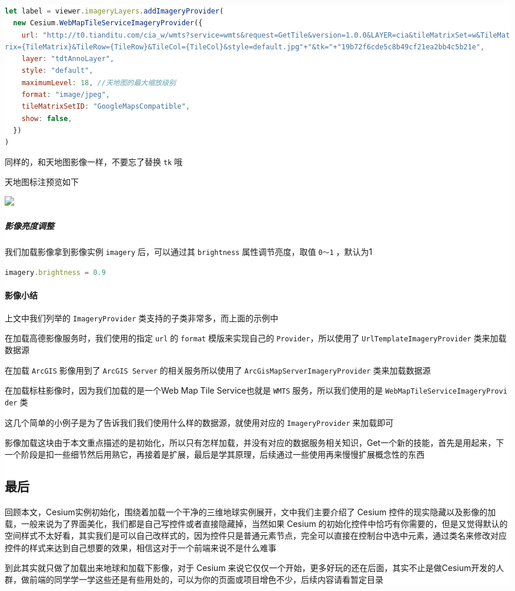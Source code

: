 ```js
let label = viewer.imageryLayers.addImageryProvider(
  new Cesium.WebMapTileServiceImageryProvider({
    url: "http://t0.tianditu.com/cia_w/wmts?service=wmts&request=GetTile&version=1.0.0&LAYER=cia&tileMatrixSet=w&TileMatrix={TileMatrix}&TileRow={TileRow}&TileCol={TileCol}&style=default.jpg"+"&tk="+"19b72f6cde5c8b49cf21ea2bb4c5b21e",
    layer: "tdtAnnoLayer",
    style: "default",
    maximumLevel: 18, //天地图的最大缩放级别
    format: "image/jpeg",
    tileMatrixSetID: "GoogleMapsCompatible",
    show: false,
  })
)
```

同样的，和天地图影像一样，不要忘了替换 `tk` 哦

天地图标注预览如下

![](https://gitee.com/IsboyJC/PictureBed/raw/master/other/tianditubiaozhu.jpeg)



##### 影像亮度调整

我们加载影像拿到影像实例 `imagery` 后，可以通过其 `brightness` 属性调节亮度，取值 `0～1` ，默认为1

```js
imagery.brightness = 0.9
```



#### 影像小结

上文中我们列举的 `ImageryProvider` 类支持的子类非常多，而上面的示例中

在加载高德影像服务时，我们使用的指定 `url` 的 `format` 模版来实现自己的 `Provider`，所以使用了 `UrlTemplateImageryProvider` 类来加载数据源

在加载 `ArcGIS` 影像用到了 `ArcGIS Server` 的相关服务所以使用了 `ArcGisMapServerImageryProvider` 类来加载数据源

在加载标柱影像时，因为我们加载的是一个Web Map Tile Service也就是 `WMTS` 服务，所以我们使用的是 `WebMapTileServiceImageryProvider` 类

这几个简单的小例子是为了告诉我们我们使用什么样的数据源，就使用对应的 `ImageryProvider` 来加载即可

影像加载这块由于本文重点描述的是初始化，所以只有怎样加载，并没有对应的数据服务相关知识，Get一个新的技能，首先是用起来，下一个阶段是扣一些细节然后用熟它，再接着是扩展，最后是学其原理，后续通过一些使用再来慢慢扩展概念性的东西



## 最后

回顾本文，Cesium实例初始化，围绕着加载一个干净的三维地球实例展开，文中我们主要介绍了 Cesium 控件的现实隐藏以及影像的加载，一般来说为了界面美化，我们都是自己写控件或者直接隐藏掉，当然如果 Cesium 的初始化控件中恰巧有你需要的，但是又觉得默认的空间样式不太好看，其实我们是可以自己改样式的，因为控件只是普通元素节点，完全可以直接在控制台中选中元素，通过类名来修改对应控件的样式来达到自己想要的效果，相信这对于一个前端来说不是什么难事

到此其实就只做了加载出来地球和加载下影像，对于 Cesium 来说它仅仅一个开始，更多好玩的还在后面，其实不止是做Cesium开发的人群，做前端的同学学一学这些还是有些用处的，可以为你的页面或项目增色不少，后续内容请看暂定目录

